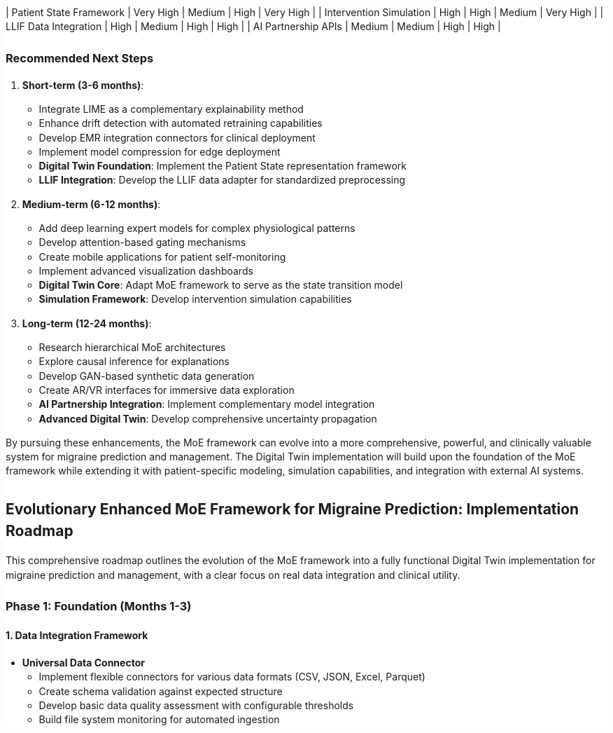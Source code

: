 | Patient State Framework | Very High | Medium | High | Very High |
| Intervention Simulation | High | High | Medium | Very High |
| LLIF Data Integration | High | Medium | High | High |
| AI Partnership APIs | Medium | Medium | High | High |

### Recommended Next Steps

1. **Short-term (3-6 months)**:
   - Integrate LIME as a complementary explainability method
   - Enhance drift detection with automated retraining capabilities
   - Develop EMR integration connectors for clinical deployment
   - Implement model compression for edge deployment
   - **Digital Twin Foundation**: Implement the Patient State representation framework
   - **LLIF Integration**: Develop the LLIF data adapter for standardized preprocessing

2. **Medium-term (6-12 months)**:
   - Add deep learning expert models for complex physiological patterns
   - Develop attention-based gating mechanisms
   - Create mobile applications for patient self-monitoring
   - Implement advanced visualization dashboards
   - **Digital Twin Core**: Adapt MoE framework to serve as the state transition model
   - **Simulation Framework**: Develop intervention simulation capabilities

3. **Long-term (12-24 months)**:
   - Research hierarchical MoE architectures
   - Explore causal inference for explanations
   - Develop GAN-based synthetic data generation
   - Create AR/VR interfaces for immersive data exploration
   - **AI Partnership Integration**: Implement complementary model integration
   - **Advanced Digital Twin**: Develop comprehensive uncertainty propagation

By pursuing these enhancements, the MoE framework can evolve into a more comprehensive, powerful, and clinically valuable system for migraine prediction and management. The Digital Twin implementation will build upon the foundation of the MoE framework while extending it with patient-specific modeling, simulation capabilities, and integration with external AI systems.

## Evolutionary Enhanced MoE Framework for Migraine Prediction: Implementation Roadmap

This comprehensive roadmap outlines the evolution of the MoE framework into a fully functional Digital Twin implementation for migraine prediction and management, with a clear focus on real data integration and clinical utility.

### Phase 1: Foundation (Months 1-3)

#### 1. Data Integration Framework

- **Universal Data Connector**
  - Implement flexible connectors for various data formats (CSV, JSON, Excel, Parquet)
  - Create schema validation against expected structure
  - Develop basic data quality assessment with configurable thresholds
  - Build file system monitoring for automated ingestion
